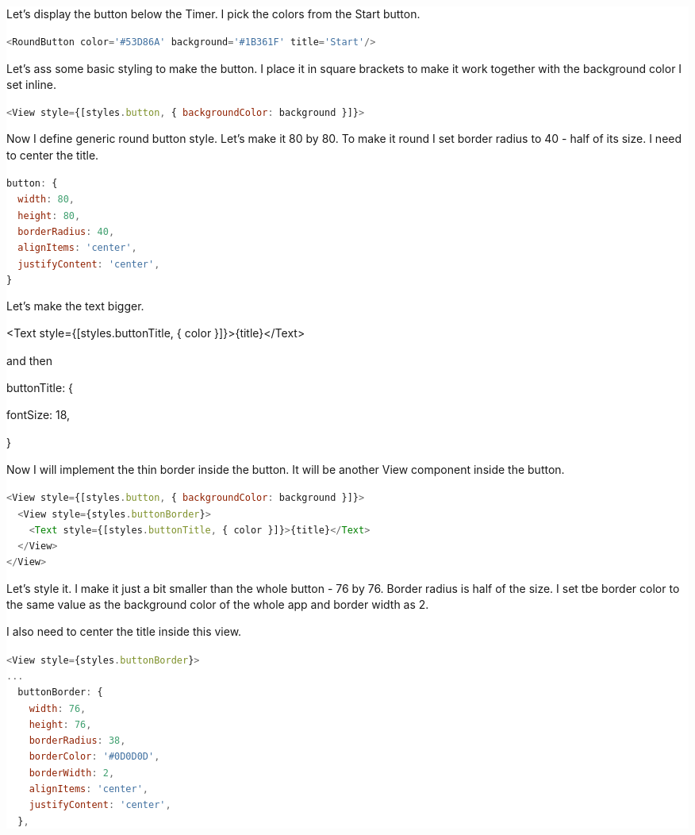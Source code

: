 Let’s display the button below the Timer. I pick the colors from the Start button.

```js
<RoundButton color='#53D86A' background='#1B361F' title='Start'/>
```

Let’s ass some basic styling to make the button. I place it in square brackets to make it work together with the background color I set inline.

```js
<View style={[styles.button, { backgroundColor: background }]}>
```

Now I define generic round button style. Let’s make it 80 by 80\. To make it round I set border radius to 40 - half of its size. I need to center the title.

```js
button: {
  width: 80,
  height: 80,
  borderRadius: 40,
  alignItems: 'center',
  justifyContent: 'center',
}
```

Let’s make the text bigger.

\<Text style={[styles.buttonTitle, { color }]}\>{title}\</Text\>

and then

buttonTitle: {

 fontSize: 18,

 }

Now I will implement the thin border inside the button. It will be another View component inside the button.

```js
<View style={[styles.button, { backgroundColor: background }]}>
  <View style={styles.buttonBorder}>
    <Text style={[styles.buttonTitle, { color }]}>{title}</Text>
  </View>
</View>
```

Let’s style it. I make it just a bit smaller than the whole button - 76 by 76\. Border radius is half of the size. I set tbe border color to the same value as the background color of the whole app and border width as 2.

I also need to center the title inside this view.

```js
<View style={styles.buttonBorder}>
...
  buttonBorder: {
    width: 76,
    height: 76,
    borderRadius: 38,
    borderColor: '#0D0D0D',
    borderWidth: 2,
    alignItems: 'center',
    justifyContent: 'center',
  },
```
